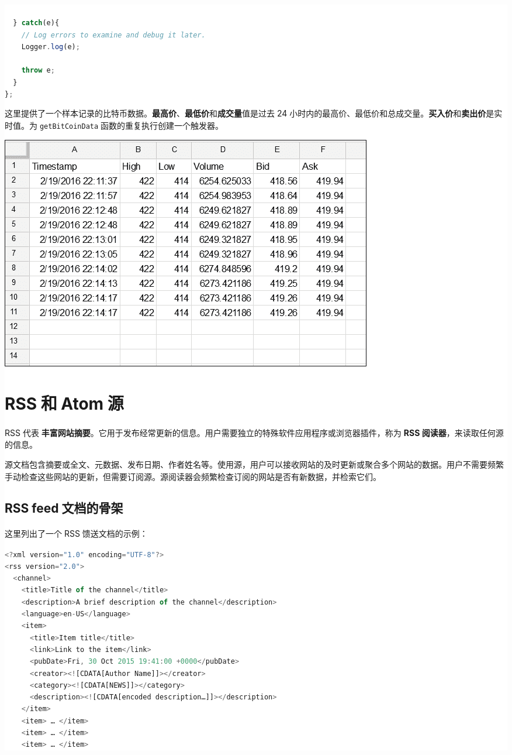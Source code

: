 ```js

  } catch(e){
    // Log errors to examine and debug it later.
    Logger.log(e);

    throw e;
  }
};
```

这里提供了一个样本记录的比特币数据。**最高价**、**最低价**和**成交量**值是过去 24 小时内的最高价、最低价和总成交量。**买入价**和**卖出价**是实时值。为 `getBitCoinData` 函数的重复执行创建一个触发器。

![记录比特币报价](img/B05010_06_10.jpg)

# RSS 和 Atom 源

RSS 代表 **丰富网站摘要**。它用于发布经常更新的信息。用户需要独立的特殊软件应用程序或浏览器插件，称为 **RSS 阅读器**，来读取任何源的信息。

源文档包含摘要或全文、元数据、发布日期、作者姓名等。使用源，用户可以接收网站的及时更新或聚合多个网站的数据。用户不需要频繁手动检查这些网站的更新，但需要订阅源。源阅读器会频繁检查订阅的网站是否有新数据，并检索它们。

## RSS feed 文档的骨架

这里列出了一个 RSS 馈送文档的示例：

```js
<?xml version="1.0" encoding="UTF-8"?>
<rss version="2.0">
  <channel>
    <title>Title of the channel</title>
    <description>A brief description of the channel</description>
    <language>en-US</language>
    <item>
      <title>Item title</title>
      <link>Link to the item</link>
      <pubDate>Fri, 30 Oct 2015 19:41:00 +0000</pubDate>
      <creator><![CDATA[Author Name]]></creator>
      <category><![CDATA[NEWS]]></category>
      <description><![CDATA[encoded description…]]></description>
    </item>
    <item> … </item>
    <item> … </item>
    <item> … </item>
```